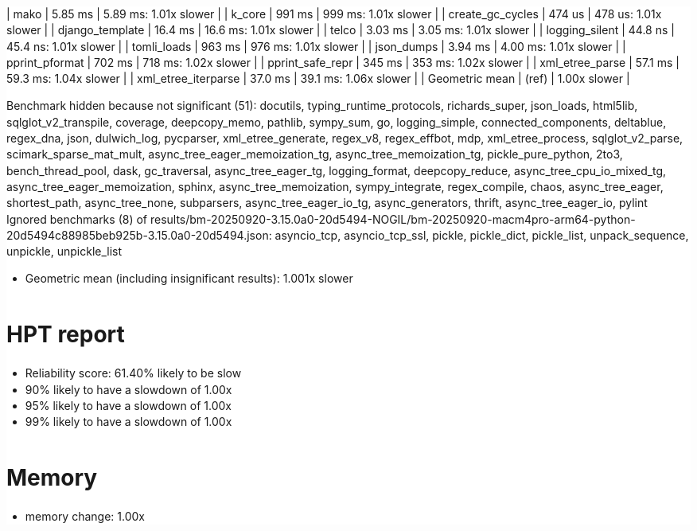 | mako                             | 5.85 ms                                                                 | 5.89 ms: 1.01x slower                                                   |
| k_core                           | 991 ms                                                                  | 999 ms: 1.01x slower                                                    |
| create_gc_cycles                 | 474 us                                                                  | 478 us: 1.01x slower                                                    |
| django_template                  | 16.4 ms                                                                 | 16.6 ms: 1.01x slower                                                   |
| telco                            | 3.03 ms                                                                 | 3.05 ms: 1.01x slower                                                   |
| logging_silent                   | 44.8 ns                                                                 | 45.4 ns: 1.01x slower                                                   |
| tomli_loads                      | 963 ms                                                                  | 976 ms: 1.01x slower                                                    |
| json_dumps                       | 3.94 ms                                                                 | 4.00 ms: 1.01x slower                                                   |
| pprint_pformat                   | 702 ms                                                                  | 718 ms: 1.02x slower                                                    |
| pprint_safe_repr                 | 345 ms                                                                  | 353 ms: 1.02x slower                                                    |
| xml_etree_parse                  | 57.1 ms                                                                 | 59.3 ms: 1.04x slower                                                   |
| xml_etree_iterparse              | 37.0 ms                                                                 | 39.1 ms: 1.06x slower                                                   |
| Geometric mean                   | (ref)                                                                   | 1.00x slower                                                            |

Benchmark hidden because not significant (51): docutils, typing_runtime_protocols, richards_super, json_loads, html5lib, sqlglot_v2_transpile, coverage, deepcopy_memo, pathlib, sympy_sum, go, logging_simple, connected_components, deltablue, regex_dna, json, dulwich_log, pycparser, xml_etree_generate, regex_v8, regex_effbot, mdp, xml_etree_process, sqlglot_v2_parse, scimark_sparse_mat_mult, async_tree_eager_memoization_tg, async_tree_memoization_tg, pickle_pure_python, 2to3, bench_thread_pool, dask, gc_traversal, async_tree_eager_tg, logging_format, deepcopy_reduce, async_tree_cpu_io_mixed_tg, async_tree_eager_memoization, sphinx, async_tree_memoization, sympy_integrate, regex_compile, chaos, async_tree_eager, shortest_path, async_tree_none, subparsers, async_tree_eager_io_tg, async_generators, thrift, async_tree_eager_io, pylint
Ignored benchmarks (8) of results/bm-20250920-3.15.0a0-20d5494-NOGIL/bm-20250920-macm4pro-arm64-python-20d5494c88985beb925b-3.15.0a0-20d5494.json: asyncio_tcp, asyncio_tcp_ssl, pickle, pickle_dict, pickle_list, unpack_sequence, unpickle, unpickle_list

- Geometric mean (including insignificant results): 1.001x slower

# HPT report

- Reliability score: 61.40% likely to be slow
- 90% likely to have a slowdown of 1.00x
- 95% likely to have a slowdown of 1.00x
- 99% likely to have a slowdown of 1.00x

# Memory
- memory change: 1.00x